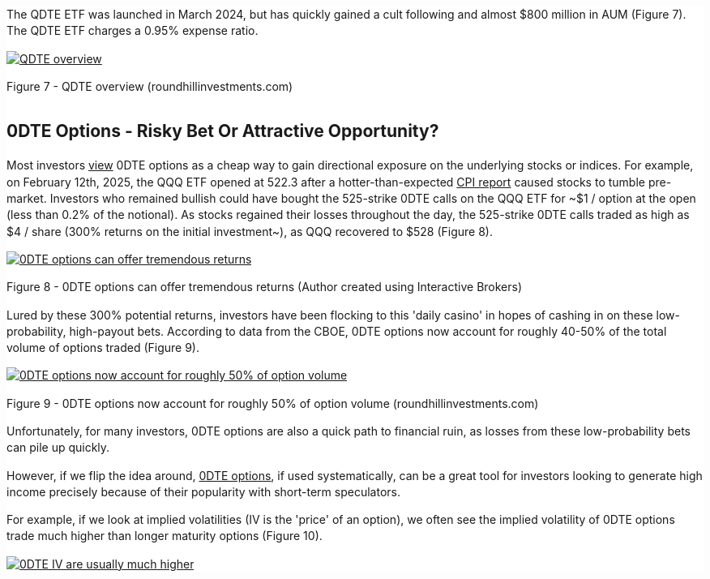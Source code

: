The QDTE ETF was launched in March 2024, but has quickly gained a cult following and almost $800 million in AUM (Figure 7). The QDTE ETF charges a 0.95% expense ratio.

[![QDTE overview](https://static.seekingalpha.com/uploads/2025/2/12/54854261-1739397179925276.png)](https://static.seekingalpha.com/uploads/2025/2/12/54854261-1739397179925276_origin.png)



Figure 7 - QDTE overview (roundhillinvestments.com)





0DTE Options - Risky Bet Or Attractive Opportunity?
---------------------------------------------------

Most investors [view](https://www.tastylive.com/concepts-strategies/zero-days-0dte-options-explained) 0DTE options as a cheap way to gain directional exposure on the underlying stocks or indices. For example, on February 12th, 2025, the QQQ ETF opened at 522.3 after a hotter-than-expected [CPI report](https://seekingalpha.com/news/4406789-inflation-heats-up-more-than-expected-in-january-cpi) caused stocks to tumble pre-market. Investors who remained bullish could have bought the 525-strike 0DTE calls on the QQQ ETF for ~$1 / option at the open (less than 0.2% of the notional). As stocks regained their losses throughout the day, the 525-strike 0DTE calls traded as high as $4 / share (300% returns on the initial investment~), as QQQ recovered to $528 (Figure 8).

[![0DTE options can offer tremendous returns](https://static.seekingalpha.com/uploads/2025/2/12/54854261-17393953290667255.png)](https://static.seekingalpha.com/uploads/2025/2/12/54854261-17393953290667255_origin.png)



Figure 8 - 0DTE options can offer tremendous returns (Author created using Interactive Brokers)





Lured by these 300% potential returns, investors have been flocking to this 'daily casino' in hopes of cashing in on these low-probability, high-payout bets. According to data from the CBOE, 0DTE options now account for roughly 40-50% of the total volume of options traded (Figure 9).

[![0DTE options now account for roughly 50% of option volume](https://static.seekingalpha.com/uploads/2025/2/12/saupload_0DTEBLOG_20Social_20Image_thumb1.png)](https://static.seekingalpha.com/uploads/2025/2/12/saupload_0DTEBLOG_20Social_20Image.png)



Figure 9 - 0DTE options now account for roughly 50% of option volume (roundhillinvestments.com)





Unfortunately, for many investors, 0DTE options are also a quick path to financial ruin, as losses from these low-probability bets can pile up quickly.

However, if we flip the idea around, [0DTE options](https://blog.roundhillinvestments.com/what-are-0dte-options), if used systematically, can be a great tool for investors looking to generate high income precisely because of their popularity with short-term speculators.

For example, if we look at implied volatilities (IV is the 'price' of an option), we often see the implied volatility of 0DTE options trade much higher than longer maturity options (Figure 10).

[![0DTE IV are usually much higher](https://static.seekingalpha.com/uploads/2025/2/12/54854261-17393961868062773.png)](https://static.seekingalpha.com/uploads/2025/2/12/54854261-17393961868062773_origin.png)
